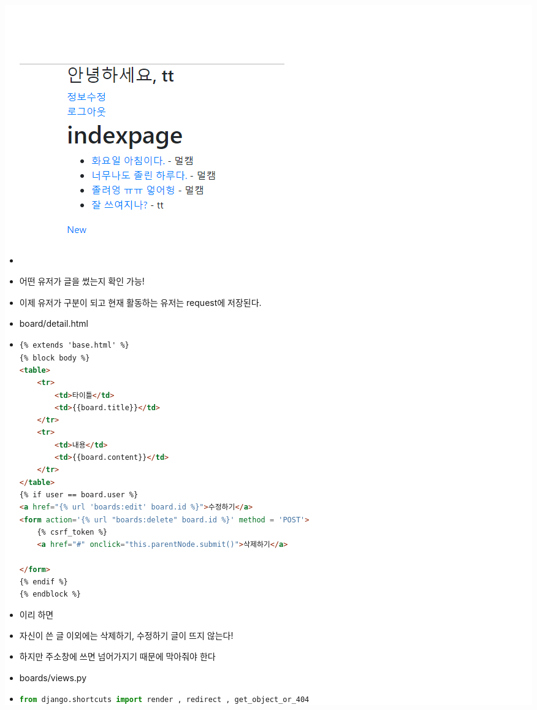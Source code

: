   ```
  
  
  
  
  
  ```

- ![image-20191126162439076](9.FORMs(django6).assets/image-20191126162439076.png)

- 어떤 유저가 글을 썼는지 확인 가능!

- 이제 유저가 구분이 되고 현재 활동하는 유저는 request에 저장된다. 

- board/detail.html

- ```html
  {% extends 'base.html' %}
  {% block body %}
  <table>
      <tr>
          <td>타이틀</td>
          <td>{{board.title}}</td>
      </tr>
      <tr>
          <td>내용</td>
          <td>{{board.content}}</td>
      </tr>
  </table>
  {% if user == board.user %} 
  <a href="{% url 'boards:edit' board.id %}">수정하기</a>
  <form action='{% url "boards:delete" board.id %}' method = 'POST'>
      {% csrf_token %}
      <a href="#" onclick="this.parentNode.submit()">삭제하기</a>
      
  </form>
  {% endif %}
  {% endblock %}
  ```

- 이리 하면

- 자신이 쓴 글 이외에는 삭제하기, 수정하기  글이 뜨지 않는다!

- 하지만 주소창에 쓰면 넘어가지기 때문에 막아줘야 한다

- boards/views.py

- ```python
  from django.shortcuts import render , redirect , get_object_or_404
  ```
